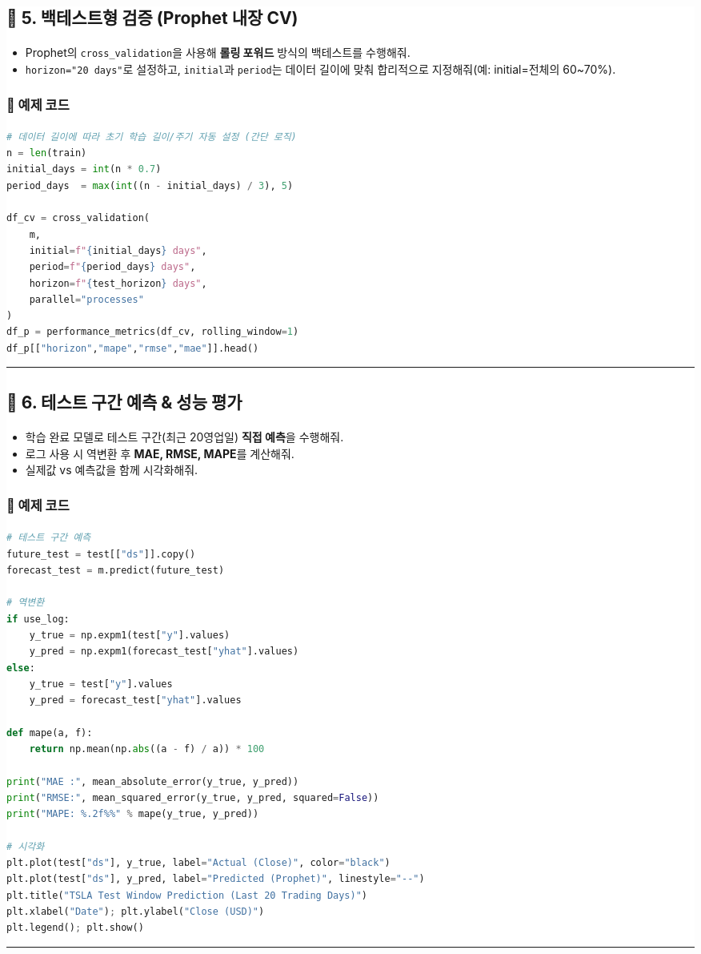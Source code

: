 ## 🧪 5. 백테스트형 검증 (Prophet 내장 CV)

* Prophet의 `cross_validation`을 사용해 **롤링 포워드** 방식의 백테스트를 수행해줘.
* `horizon="20 days"`로 설정하고, `initial`과 `period`는 데이터 길이에 맞춰 합리적으로 지정해줘(예: initial=전체의 60\~70%).

### 📌 예제 코드

```python
# 데이터 길이에 따라 초기 학습 길이/주기 자동 설정 (간단 로직)
n = len(train)
initial_days = int(n * 0.7)
period_days  = max(int((n - initial_days) / 3), 5)

df_cv = cross_validation(
    m,
    initial=f"{initial_days} days",
    period=f"{period_days} days",
    horizon=f"{test_horizon} days",
    parallel="processes"
)
df_p = performance_metrics(df_cv, rolling_window=1)
df_p[["horizon","mape","rmse","mae"]].head()
```

---

## 🏁 6. 테스트 구간 예측 & 성능 평가

* 학습 완료 모델로 테스트 구간(최근 20영업일) **직접 예측**을 수행해줘.
* 로그 사용 시 역변환 후 **MAE, RMSE, MAPE**를 계산해줘.
* 실제값 vs 예측값을 함께 시각화해줘.

### 📌 예제 코드

```python
# 테스트 구간 예측
future_test = test[["ds"]].copy()
forecast_test = m.predict(future_test)

# 역변환
if use_log:
    y_true = np.expm1(test["y"].values)
    y_pred = np.expm1(forecast_test["yhat"].values)
else:
    y_true = test["y"].values
    y_pred = forecast_test["yhat"].values

def mape(a, f):
    return np.mean(np.abs((a - f) / a)) * 100

print("MAE :", mean_absolute_error(y_true, y_pred))
print("RMSE:", mean_squared_error(y_true, y_pred, squared=False))
print("MAPE: %.2f%%" % mape(y_true, y_pred))

# 시각화
plt.plot(test["ds"], y_true, label="Actual (Close)", color="black")
plt.plot(test["ds"], y_pred, label="Predicted (Prophet)", linestyle="--")
plt.title("TSLA Test Window Prediction (Last 20 Trading Days)")
plt.xlabel("Date"); plt.ylabel("Close (USD)")
plt.legend(); plt.show()
```

---
